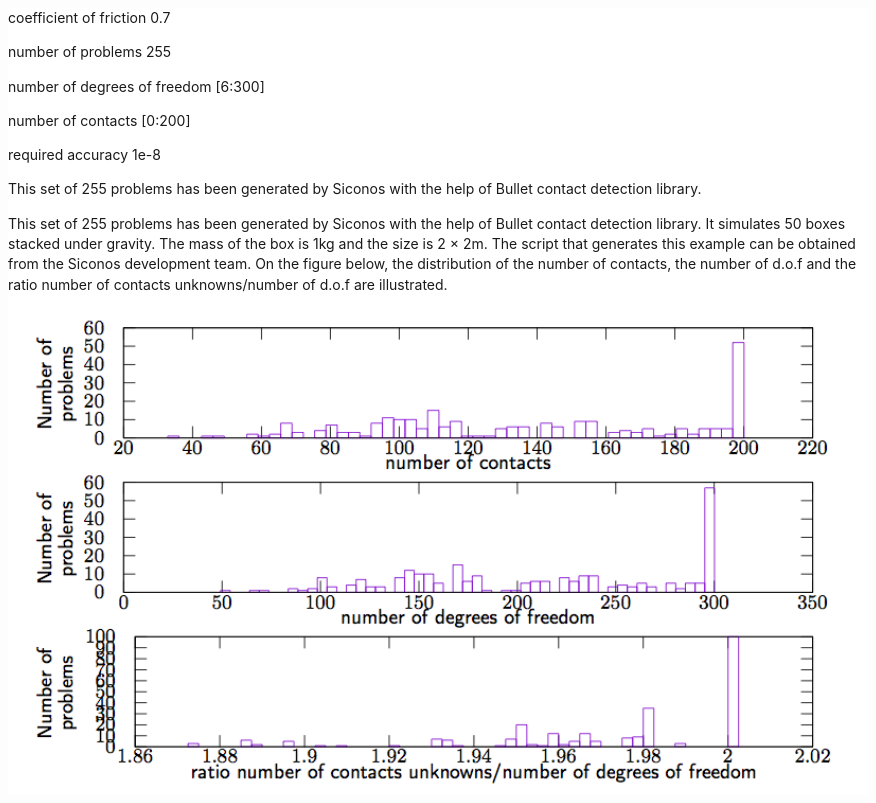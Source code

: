 coefficient of friction 0.7

number of problems 255

number of degrees of freedom [6:300]

number of contacts [0:200] 

required accuracy 1e-8

This set of 255 problems has been generated by Siconos with the help of Bullet contact detection library.


This set of 255 problems has been generated by Siconos with the help of Bullet contact detection library. It simulates 50 boxes stacked under gravity. The mass of the box is 1kg and the size is 2 × 2m. The script that generates this example can be obtained from the Siconos development team. On the figure below, the distribution of the number of contacts, the number of d.o.f and the ratio number of contacts unknowns/number of d.o.f are illustrated.

<div align="center">
        <img width="95%" src="./distrib-BoxesStack1.png" alt="About screen" title="distrib-BoxesStack1.png"</img>
</div>
